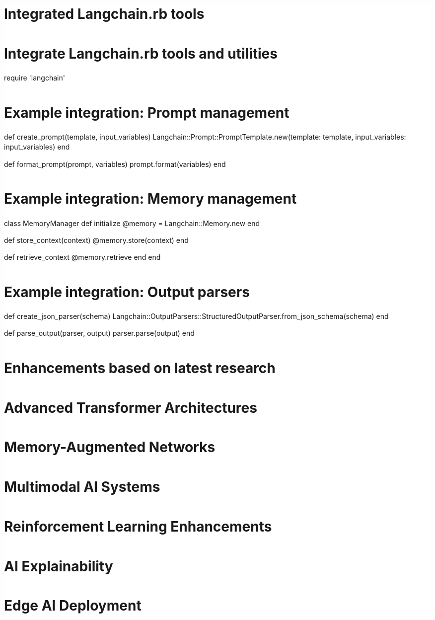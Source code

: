 # Integrated Langchain.rb tools

# Integrate Langchain.rb tools and utilities
require 'langchain'

# Example integration: Prompt management
def create_prompt(template, input_variables)
  Langchain::Prompt::PromptTemplate.new(template: template, input_variables: input_variables)
end

def format_prompt(prompt, variables)
  prompt.format(variables)
end

# Example integration: Memory management
class MemoryManager
  def initialize
    @memory = Langchain::Memory.new
  end

  def store_context(context)
    @memory.store(context)
  end

  def retrieve_context
    @memory.retrieve
  end
end

# Example integration: Output parsers
def create_json_parser(schema)
  Langchain::OutputParsers::StructuredOutputParser.from_json_schema(schema)
end

def parse_output(parser, output)
  parser.parse(output)
end

# Enhancements based on latest research

# Advanced Transformer Architectures
# Memory-Augmented Networks
# Multimodal AI Systems
# Reinforcement Learning Enhancements
# AI Explainability
# Edge AI Deployment
